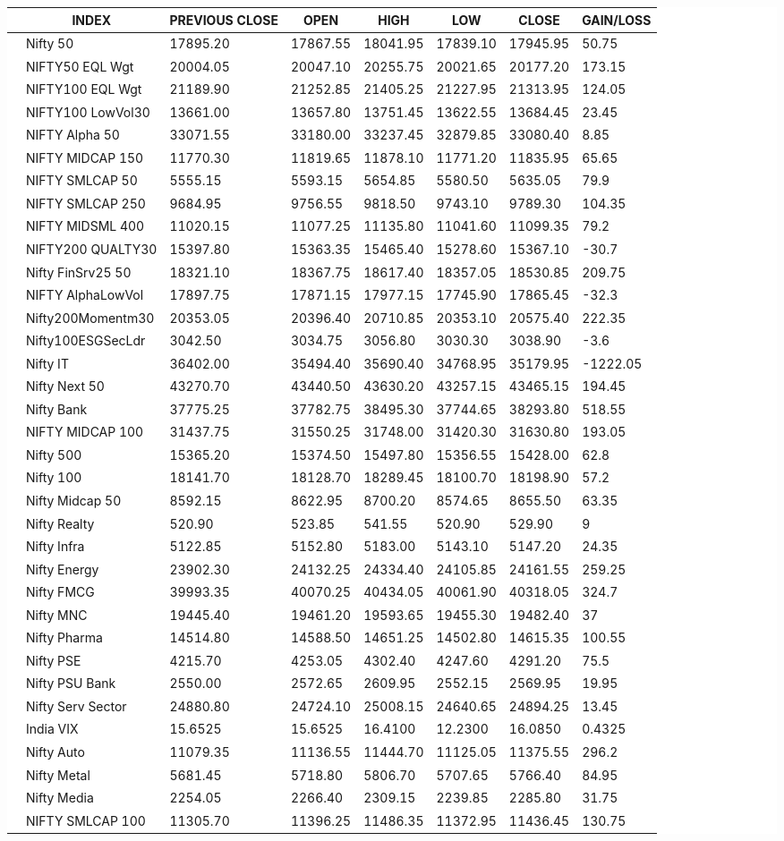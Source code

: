 


|  | INDEX | PREVIOUS CLOSE | OPEN | HIGH | LOW | CLOSE | GAIN/LOSS |
| ----- | ----- | ----- | ----- | ----- | ----- | ----- | ----- |
|  | Nifty 50 | 17895.20 | 17867.55 | 18041.95 | 17839.10 | 17945.95 | 50.75 |
|  | NIFTY50 EQL Wgt | 20004.05 | 20047.10 | 20255.75 | 20021.65 | 20177.20 | 173.15 |
|  | NIFTY100 EQL Wgt | 21189.90 | 21252.85 | 21405.25 | 21227.95 | 21313.95 | 124.05 |
|  | NIFTY100 LowVol30 | 13661.00 | 13657.80 | 13751.45 | 13622.55 | 13684.45 | 23.45 |
|  | NIFTY Alpha 50 | 33071.55 | 33180.00 | 33237.45 | 32879.85 | 33080.40 | 8.85 |
|  | NIFTY MIDCAP 150 | 11770.30 | 11819.65 | 11878.10 | 11771.20 | 11835.95 | 65.65 |
|  | NIFTY SMLCAP 50 | 5555.15 | 5593.15 | 5654.85 | 5580.50 | 5635.05 | 79.9 |
|  | NIFTY SMLCAP 250 | 9684.95 | 9756.55 | 9818.50 | 9743.10 | 9789.30 | 104.35 |
|  | NIFTY MIDSML 400 | 11020.15 | 11077.25 | 11135.80 | 11041.60 | 11099.35 | 79.2 |
|  | NIFTY200 QUALTY30 | 15397.80 | 15363.35 | 15465.40 | 15278.60 | 15367.10 | -30.7 |
|  | Nifty FinSrv25 50 | 18321.10 | 18367.75 | 18617.40 | 18357.05 | 18530.85 | 209.75 |
|  | NIFTY AlphaLowVol | 17897.75 | 17871.15 | 17977.15 | 17745.90 | 17865.45 | -32.3 |
|  | Nifty200Momentm30 | 20353.05 | 20396.40 | 20710.85 | 20353.10 | 20575.40 | 222.35 |
|  | Nifty100ESGSecLdr | 3042.50 | 3034.75 | 3056.80 | 3030.30 | 3038.90 | -3.6 |
|  | Nifty IT | 36402.00 | 35494.40 | 35690.40 | 34768.95 | 35179.95 | -1222.05 |
|  | Nifty Next 50 | 43270.70 | 43440.50 | 43630.20 | 43257.15 | 43465.15 | 194.45 |
|  | Nifty Bank | 37775.25 | 37782.75 | 38495.30 | 37744.65 | 38293.80 | 518.55 |
|  | NIFTY MIDCAP 100 | 31437.75 | 31550.25 | 31748.00 | 31420.30 | 31630.80 | 193.05 |
|  | Nifty 500 | 15365.20 | 15374.50 | 15497.80 | 15356.55 | 15428.00 | 62.8 |
|  | Nifty 100 | 18141.70 | 18128.70 | 18289.45 | 18100.70 | 18198.90 | 57.2 |
|  | Nifty Midcap 50 | 8592.15 | 8622.95 | 8700.20 | 8574.65 | 8655.50 | 63.35 |
|  | Nifty Realty | 520.90 | 523.85 | 541.55 | 520.90 | 529.90 | 9 |
|  | Nifty Infra | 5122.85 | 5152.80 | 5183.00 | 5143.10 | 5147.20 | 24.35 |
|  | Nifty Energy | 23902.30 | 24132.25 | 24334.40 | 24105.85 | 24161.55 | 259.25 |
|  | Nifty FMCG | 39993.35 | 40070.25 | 40434.05 | 40061.90 | 40318.05 | 324.7 |
|  | Nifty MNC | 19445.40 | 19461.20 | 19593.65 | 19455.30 | 19482.40 | 37 |
|  | Nifty Pharma | 14514.80 | 14588.50 | 14651.25 | 14502.80 | 14615.35 | 100.55 |
|  | Nifty PSE | 4215.70 | 4253.05 | 4302.40 | 4247.60 | 4291.20 | 75.5 |
|  | Nifty PSU Bank | 2550.00 | 2572.65 | 2609.95 | 2552.15 | 2569.95 | 19.95 |
|  | Nifty Serv Sector | 24880.80 | 24724.10 | 25008.15 | 24640.65 | 24894.25 | 13.45 |
|  | India VIX | 15.6525 | 15.6525 | 16.4100 | 12.2300 | 16.0850 | 0.4325 |
|  | Nifty Auto | 11079.35 | 11136.55 | 11444.70 | 11125.05 | 11375.55 | 296.2 |
|  | Nifty Metal | 5681.45 | 5718.80 | 5806.70 | 5707.65 | 5766.40 | 84.95 |
|  | Nifty Media | 2254.05 | 2266.40 | 2309.15 | 2239.85 | 2285.80 | 31.75 |
|  | NIFTY SMLCAP 100 | 11305.70 | 11396.25 | 11486.35 | 11372.95 | 11436.45 | 130.75 |